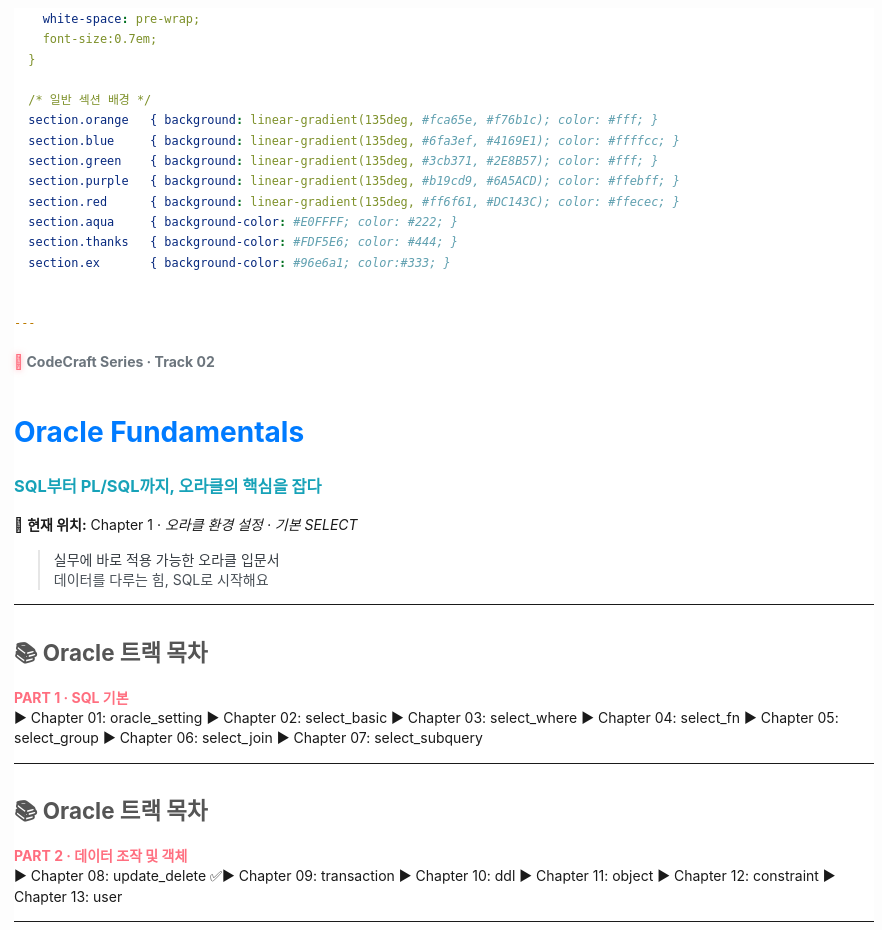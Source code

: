 ```yaml
    white-space: pre-wrap; 
    font-size:0.7em;
  }

  /* 일반 섹션 배경 */
  section.orange   { background: linear-gradient(135deg, #fca65e, #f76b1c); color: #fff; }
  section.blue     { background: linear-gradient(135deg, #6fa3ef, #4169E1); color: #ffffcc; }
  section.green    { background: linear-gradient(135deg, #3cb371, #2E8B57); color: #fff; }
  section.purple   { background: linear-gradient(135deg, #b19cd9, #6A5ACD); color: #ffebff; }
  section.red      { background: linear-gradient(135deg, #ff6f61, #DC143C); color: #ffecec; }
  section.aqua     { background-color: #E0FFFF; color: #222; }
  section.thanks   { background-color: #FDF5E6; color: #444; }
  section.ex       { background-color: #96e6a1; color:#333; }
  

---
```


<h4 style="color:#6C757D;">
  <span style="color:#ff6e7f; text-shadow: 0 0 6px rgba(255,110,127,0.6); font-weight:bold;">🧠</span>
  CodeCraft Series · Track 02
</h4>
<h1 style="color:#007BFF;">Oracle Fundamentals</h1>
<h3 style="color:#17A2B8;">SQL부터 PL/SQL까지, 오라클의 핵심을 잡다</h3>


<div class="chapter-highlight">
  📍 <strong>현재 위치:</strong> Chapter 1 · <em>오라클 환경 설정 · 기본 SELECT</em>
</div>

<blockquote>
  <span class="fragment" style="color:#343A40;">실무에 바로 적용 가능한 오라클 입문서</span><br>
  <span class="fragment" style="color:#495057;">데이터를 다루는 힘, SQL로 시작해요</span>
</blockquote>


---

<h2 style="font-size:1.6em; color:#555;">📚 Oracle 트랙 목차</h2>
  <strong style="color:#FF6E7F;">PART 1 · SQL 기본</strong>
<div class="track-outline">
  <span>▶ Chapter 01: oracle_setting</span>
  <span>▶ Chapter 02: select_basic</span>
  <span>▶ Chapter 03: select_where</span>
  <span>▶ Chapter 04: select_fn</span>
  <span>▶ Chapter 05: select_group</span>
  <span>▶ Chapter 06: select_join</span>
  <span>▶ Chapter 07: select_subquery</span>
</div>


---

<h2 style="font-size:1.6em; color:#555;">📚 Oracle 트랙 목차</h2>
 <strong style="color:#FF6E7F;">PART 2 · 데이터 조작 및 객체</strong> 
<div class="track-outline"> 
  <span>▶ Chapter 08: update_delete</span>
  <span class="current-chapter">✅▶ Chapter 09: transaction</span>
  <span>▶ Chapter 10: ddl</span>
  <span>▶ Chapter 11: object</span>
  <span>▶ Chapter 12: constraint</span>
  <span>▶ Chapter 13: user</span>
</div>

---